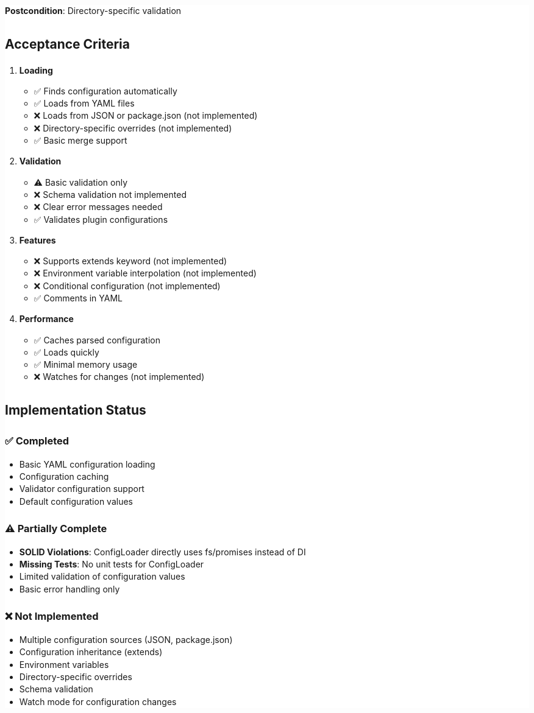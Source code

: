 **Postcondition**: Directory-specific validation

## Acceptance Criteria

1. **Loading**
   - ✅ Finds configuration automatically
   - ✅ Loads from YAML files
   - ❌ Loads from JSON or package.json (not implemented)
   - ❌ Directory-specific overrides (not implemented)
   - ✅ Basic merge support

2. **Validation**
   - ⚠️ Basic validation only
   - ❌ Schema validation not implemented
   - ❌ Clear error messages needed
   - ✅ Validates plugin configurations

3. **Features**
   - ❌ Supports extends keyword (not implemented)
   - ❌ Environment variable interpolation (not implemented)
   - ❌ Conditional configuration (not implemented)
   - ✅ Comments in YAML

4. **Performance**
   - ✅ Caches parsed configuration
   - ✅ Loads quickly
   - ✅ Minimal memory usage
   - ❌ Watches for changes (not implemented)

## Implementation Status

### ✅ Completed
- Basic YAML configuration loading
- Configuration caching
- Validator configuration support
- Default configuration values

### ⚠️ Partially Complete
- **SOLID Violations**: ConfigLoader directly uses fs/promises instead of DI
- **Missing Tests**: No unit tests for ConfigLoader
- Limited validation of configuration values
- Basic error handling only

### ❌ Not Implemented
- Multiple configuration sources (JSON, package.json)
- Configuration inheritance (extends)
- Environment variables
- Directory-specific overrides
- Schema validation
- Watch mode for configuration changes
